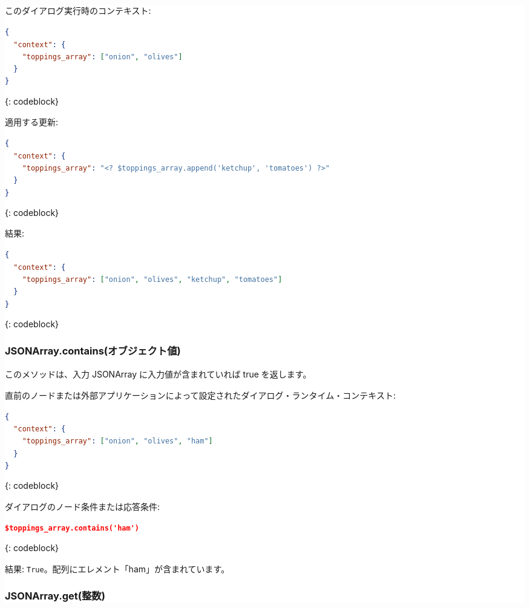 このダイアログ実行時のコンテキスト:

```json
{
  "context": {
    "toppings_array": ["onion", "olives"]
  }
}
```
{: codeblock}

適用する更新:

```json
{
  "context": {
    "toppings_array": "<? $toppings_array.append('ketchup', 'tomatoes') ?>"
  }
}
```
{: codeblock}

結果:

```json
{
  "context": {
    "toppings_array": ["onion", "olives", "ketchup", "tomatoes"]
  }
}
```
{: codeblock}

### JSONArray.contains(オブジェクト値)

このメソッドは、入力 JSONArray に入力値が含まれていれば true を返します。

直前のノードまたは外部アプリケーションによって設定されたダイアログ・ランタイム・コンテキスト:

```json
{
  "context": {
    "toppings_array": ["onion", "olives", "ham"]
  }
}
```
{: codeblock}

ダイアログのノード条件または応答条件:

```json
$toppings_array.contains('ham')
```
{: codeblock}

結果: `True`。配列にエレメント「ham」が含まれています。

### JSONArray.get(整数)
